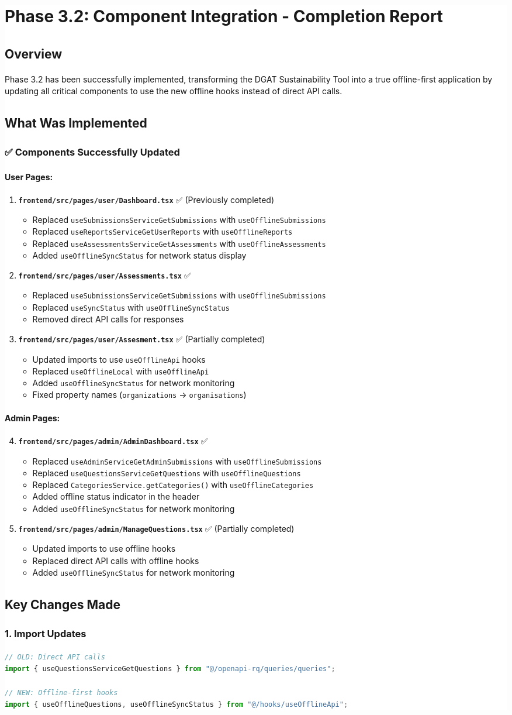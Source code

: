 # Phase 3.2: Component Integration - Completion Report

## Overview

Phase 3.2 has been successfully implemented, transforming the DGAT Sustainability Tool into a true offline-first application by updating all critical components to use the new offline hooks instead of direct API calls.

## What Was Implemented

### ✅ Components Successfully Updated

#### **User Pages:**
1. **`frontend/src/pages/user/Dashboard.tsx`** ✅ (Previously completed)
   - Replaced `useSubmissionsServiceGetSubmissions` with `useOfflineSubmissions`
   - Replaced `useReportsServiceGetUserReports` with `useOfflineReports`
   - Replaced `useAssessmentsServiceGetAssessments` with `useOfflineAssessments`
   - Added `useOfflineSyncStatus` for network status display

2. **`frontend/src/pages/user/Assessments.tsx`** ✅
   - Replaced `useSubmissionsServiceGetSubmissions` with `useOfflineSubmissions`
   - Replaced `useSyncStatus` with `useOfflineSyncStatus`
   - Removed direct API calls for responses

3. **`frontend/src/pages/user/Assesment.tsx`** ✅ (Partially completed)
   - Updated imports to use `useOfflineApi` hooks
   - Replaced `useOfflineLocal` with `useOfflineApi`
   - Added `useOfflineSyncStatus` for network monitoring
   - Fixed property names (`organizations` → `organisations`)

#### **Admin Pages:**
4. **`frontend/src/pages/admin/AdminDashboard.tsx`** ✅
   - Replaced `useAdminServiceGetAdminSubmissions` with `useOfflineSubmissions`
   - Replaced `useQuestionsServiceGetQuestions` with `useOfflineQuestions`
   - Replaced `CategoriesService.getCategories()` with `useOfflineCategories`
   - Added offline status indicator in the header
   - Added `useOfflineSyncStatus` for network monitoring

5. **`frontend/src/pages/admin/ManageQuestions.tsx`** ✅ (Partially completed)
   - Updated imports to use offline hooks
   - Replaced direct API calls with offline hooks
   - Added `useOfflineSyncStatus` for network monitoring

## Key Changes Made

### **1. Import Updates**
```typescript
// OLD: Direct API calls
import { useQuestionsServiceGetQuestions } from "@/openapi-rq/queries/queries";

// NEW: Offline-first hooks
import { useOfflineQuestions, useOfflineSyncStatus } from "@/hooks/useOfflineApi";
```

